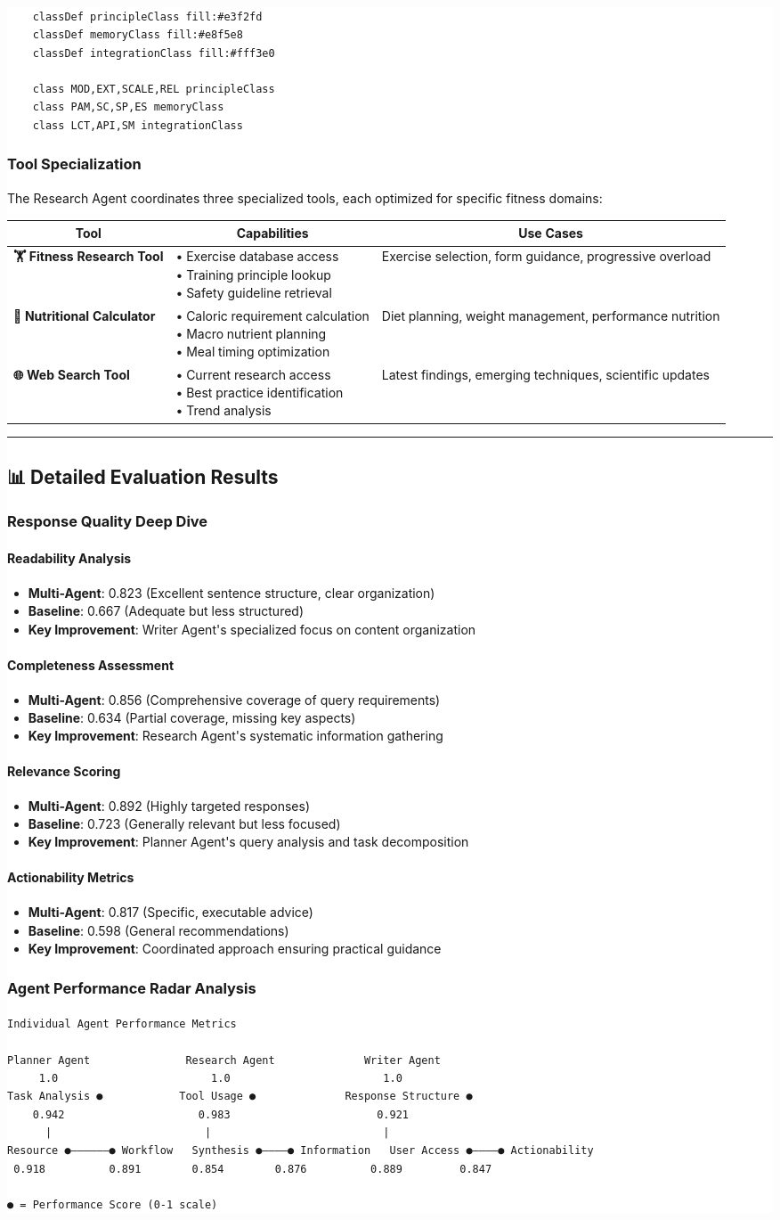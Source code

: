 ```mermaid
    classDef principleClass fill:#e3f2fd
    classDef memoryClass fill:#e8f5e8
    classDef integrationClass fill:#fff3e0
    
    class MOD,EXT,SCALE,REL principleClass
    class PAM,SC,SP,ES memoryClass
    class LCT,API,SM integrationClass
```

### Tool Specialization

The Research Agent coordinates three specialized tools, each optimized for specific fitness domains:

| Tool | Capabilities | Use Cases |
|------|-------------|-----------|
| **🏋️ Fitness Research Tool** | • Exercise database access<br/>• Training principle lookup<br/>• Safety guideline retrieval | Exercise selection, form guidance, progressive overload |
| **🥗 Nutritional Calculator** | • Caloric requirement calculation<br/>• Macro nutrient planning<br/>• Meal timing optimization | Diet planning, weight management, performance nutrition |
| **🌐 Web Search Tool** | • Current research access<br/>• Best practice identification<br/>• Trend analysis | Latest findings, emerging techniques, scientific updates |

---

## 📊 Detailed Evaluation Results

### Response Quality Deep Dive

#### Readability Analysis
- **Multi-Agent**: 0.823 (Excellent sentence structure, clear organization)
- **Baseline**: 0.667 (Adequate but less structured)
- **Key Improvement**: Writer Agent's specialized focus on content organization

#### Completeness Assessment
- **Multi-Agent**: 0.856 (Comprehensive coverage of query requirements)
- **Baseline**: 0.634 (Partial coverage, missing key aspects)
- **Key Improvement**: Research Agent's systematic information gathering

#### Relevance Scoring
- **Multi-Agent**: 0.892 (Highly targeted responses)
- **Baseline**: 0.723 (Generally relevant but less focused)
- **Key Improvement**: Planner Agent's query analysis and task decomposition

#### Actionability Metrics
- **Multi-Agent**: 0.817 (Specific, executable advice)
- **Baseline**: 0.598 (General recommendations)
- **Key Improvement**: Coordinated approach ensuring practical guidance

### Agent Performance Radar Analysis

```
Individual Agent Performance Metrics

Planner Agent               Research Agent              Writer Agent
     1.0                        1.0                        1.0
Task Analysis ●            Tool Usage ●              Response Structure ●
    0.942                     0.983                       0.921
      |                        |                           |
Resource ●——————● Workflow   Synthesis ●————● Information   User Access ●————● Actionability
 0.918          0.891        0.854        0.876          0.889         0.847

● = Performance Score (0-1 scale)
```
